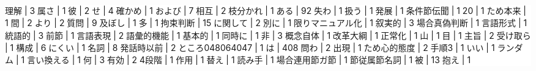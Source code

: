 理解 | 3
属さ | 1
彼 | 2
せ | 4
確かめ | 1
および | 7
相互 | 2
枝分かれ | 1
ある | 92
失わ | 1
扱う | 1
発展 | 1
条件節伝聞 | 1
20 | 1
ため本来 | 1
間 | 2
より | 2
質問 | 9
及ぼし | 1
多 | 1
拘束判断 | 15
に関して | 2
別に | 1
限りマニュアル化 | 1
叙実的 | 3
場合真偽判断 | 1
言語形式 | 1
統語的 | 3
前節 | 1
言語表現 | 2
語彙的機能 | 1
基本的 | 1
同時に | 1
非 | 3
概念自体 | 1
改革大綱 | 1
正常化 | 1
山 | 1
目 | 1
主旨 | 2
受け取ら | 1
構成 | 6
にくい | 1
名詞 | 8
発話時以前 | 2
ところ048064047 | 1
は | 408
問わ | 2
出現 | 1
ため心的態度 | 2
手順3 | 1
いい | 1
ランダム | 1
言い換える | 1
何 | 3
有効 | 2
4段階 | 1
作用 | 1
替え | 1
読み手 | 1
場合連用節ガ節 | 1
節従属節名詞 | 1
被 | 13
抱え | 1